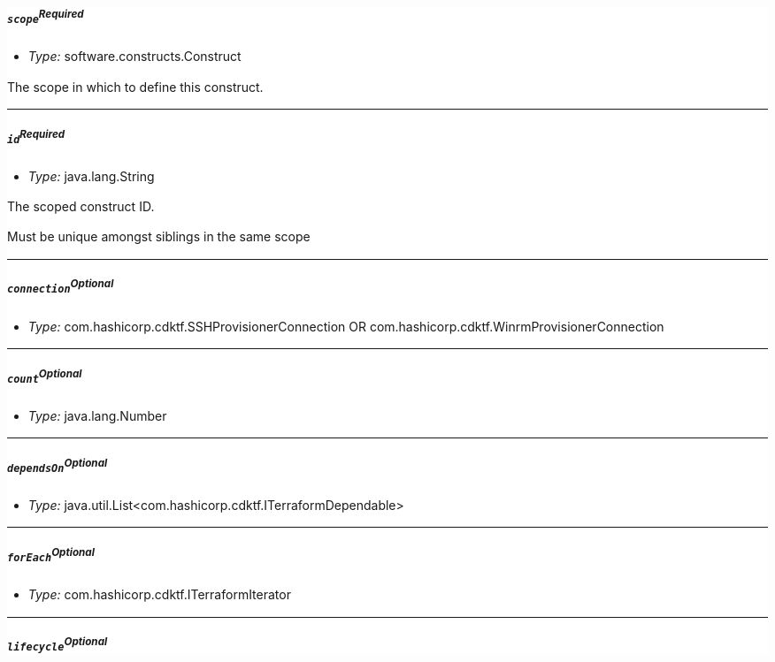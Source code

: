 ##### `scope`<sup>Required</sup> <a name="scope" id="@cdktf/provider-gitlab.serviceMicrosoftTeams.ServiceMicrosoftTeams.Initializer.parameter.scope"></a>

- *Type:* software.constructs.Construct

The scope in which to define this construct.

---

##### `id`<sup>Required</sup> <a name="id" id="@cdktf/provider-gitlab.serviceMicrosoftTeams.ServiceMicrosoftTeams.Initializer.parameter.id"></a>

- *Type:* java.lang.String

The scoped construct ID.

Must be unique amongst siblings in the same scope

---

##### `connection`<sup>Optional</sup> <a name="connection" id="@cdktf/provider-gitlab.serviceMicrosoftTeams.ServiceMicrosoftTeams.Initializer.parameter.connection"></a>

- *Type:* com.hashicorp.cdktf.SSHProvisionerConnection OR com.hashicorp.cdktf.WinrmProvisionerConnection

---

##### `count`<sup>Optional</sup> <a name="count" id="@cdktf/provider-gitlab.serviceMicrosoftTeams.ServiceMicrosoftTeams.Initializer.parameter.count"></a>

- *Type:* java.lang.Number

---

##### `dependsOn`<sup>Optional</sup> <a name="dependsOn" id="@cdktf/provider-gitlab.serviceMicrosoftTeams.ServiceMicrosoftTeams.Initializer.parameter.dependsOn"></a>

- *Type:* java.util.List<com.hashicorp.cdktf.ITerraformDependable>

---

##### `forEach`<sup>Optional</sup> <a name="forEach" id="@cdktf/provider-gitlab.serviceMicrosoftTeams.ServiceMicrosoftTeams.Initializer.parameter.forEach"></a>

- *Type:* com.hashicorp.cdktf.ITerraformIterator

---

##### `lifecycle`<sup>Optional</sup> <a name="lifecycle" id="@cdktf/provider-gitlab.serviceMicrosoftTeams.ServiceMicrosoftTeams.Initializer.parameter.lifecycle"></a>
